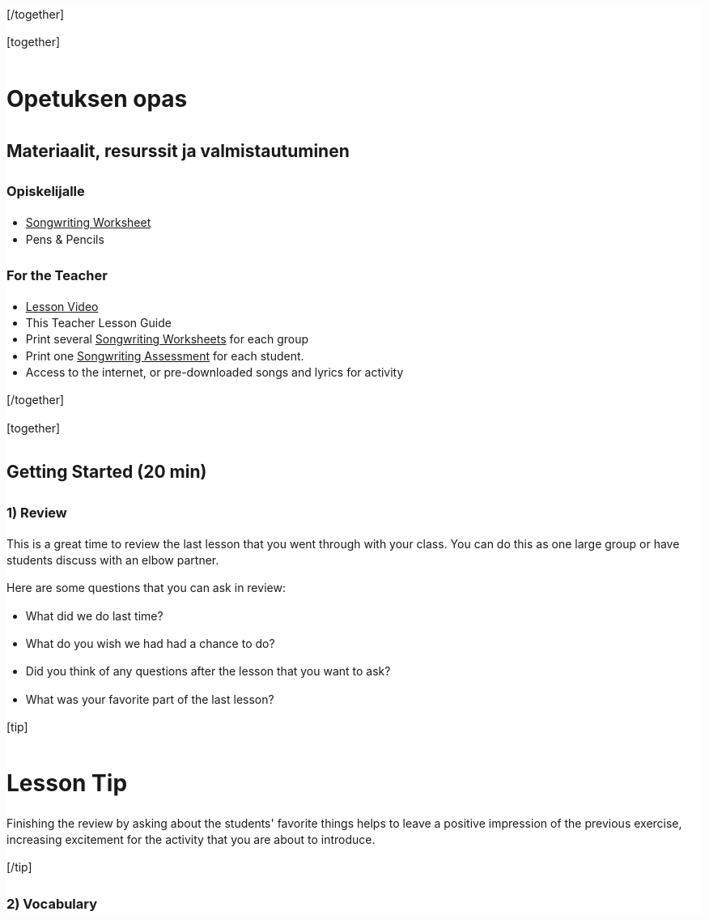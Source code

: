 [/together]

[together]

# Opetuksen opas

## Materiaalit, resurssit ja valmistautuminen

### Opiskelijalle

  * [Songwriting Worksheet](Activity9-Songwriting.pdf)
  * Pens & Pencils

### For the Teacher

  * [Lesson Video](http://youtu.be/TaH7myEVHz0?list=PL2DhNKNdmOtpGJ79ZYYttiEmc-1Aq8hxm)
  * This Teacher Lesson Guide
  * Print several [Songwriting Worksheets](Activity9-Songwriting.pdf) for each group
  * Print one [Songwriting Assessment](Assessment9-Songwriting.pdf) for each student. 
  * Access to the internet, or pre-downloaded songs and lyrics for activity

[/together]

[together]

## Getting Started (20 min)

### <a name="Review"></a> 1) Review

This is a great time to review the last lesson that you went through with your class. You can do this as one large group or have students discuss with an elbow partner.

Here are some questions that you can ask in review:

  * What did we do last time?

  * What do you wish we had had a chance to do?

  * Did you think of any questions after the lesson that you want to ask?

  * What was your favorite part of the last lesson?

[tip]

# Lesson Tip

Finishing the review by asking about the students' favorite things helps to leave a positive impression of the previous exercise, increasing excitement for the activity that you are about to introduce.

[/tip]

### <a name="Vocab"></a> 2) Vocabulary
